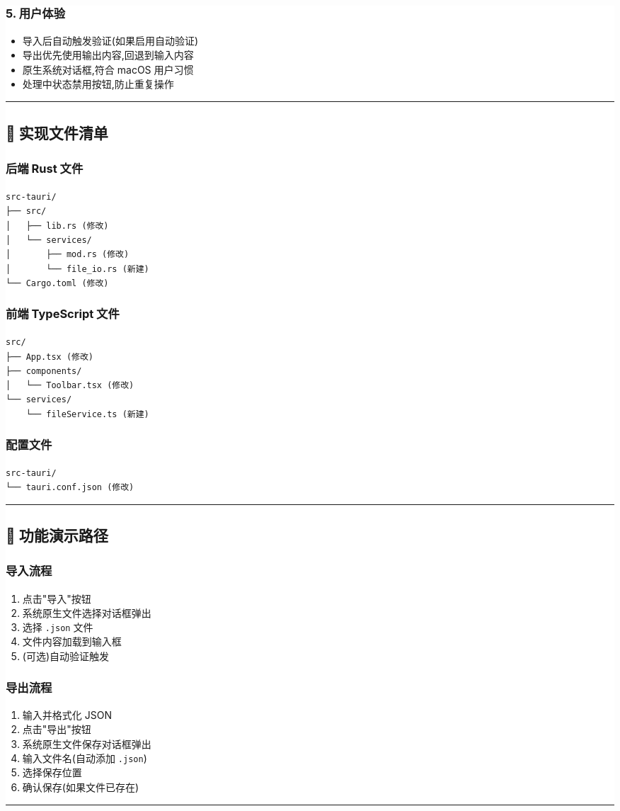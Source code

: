 ### 5. 用户体验
- 导入后自动触发验证(如果启用自动验证)
- 导出优先使用输出内容,回退到输入内容
- 原生系统对话框,符合 macOS 用户习惯
- 处理中状态禁用按钮,防止重复操作

---

## 📝 实现文件清单

### 后端 Rust 文件
```
src-tauri/
├── src/
│   ├── lib.rs (修改)
│   └── services/
│       ├── mod.rs (修改)
│       └── file_io.rs (新建)
└── Cargo.toml (修改)
```

### 前端 TypeScript 文件
```
src/
├── App.tsx (修改)
├── components/
│   └── Toolbar.tsx (修改)
└── services/
    └── fileService.ts (新建)
```

### 配置文件
```
src-tauri/
└── tauri.conf.json (修改)
```

---

## 🎯 功能演示路径

### 导入流程
1. 点击"导入"按钮
2. 系统原生文件选择对话框弹出
3. 选择 `.json` 文件
4. 文件内容加载到输入框
5. (可选)自动验证触发

### 导出流程
1. 输入并格式化 JSON
2. 点击"导出"按钮
3. 系统原生文件保存对话框弹出
4. 输入文件名(自动添加 `.json`)
5. 选择保存位置
6. 确认保存(如果文件已存在)

---